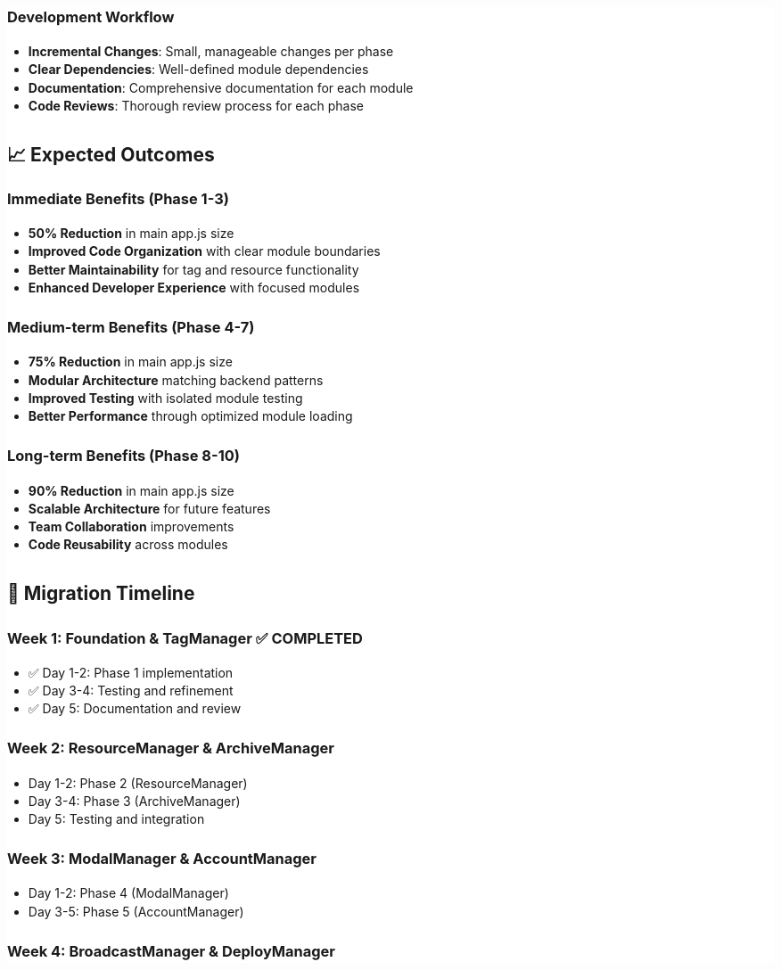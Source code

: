 ### **Development Workflow**

- **Incremental Changes**: Small, manageable changes per phase
- **Clear Dependencies**: Well-defined module dependencies
- **Documentation**: Comprehensive documentation for each module
- **Code Reviews**: Thorough review process for each phase

## 📈 **Expected Outcomes**

### **Immediate Benefits (Phase 1-3)**

- **50% Reduction** in main app.js size
- **Improved Code Organization** with clear module boundaries
- **Better Maintainability** for tag and resource functionality
- **Enhanced Developer Experience** with focused modules

### **Medium-term Benefits (Phase 4-7)**

- **75% Reduction** in main app.js size
- **Modular Architecture** matching backend patterns
- **Improved Testing** with isolated module testing
- **Better Performance** through optimized module loading

### **Long-term Benefits (Phase 8-10)**

- **90% Reduction** in main app.js size
- **Scalable Architecture** for future features
- **Team Collaboration** improvements
- **Code Reusability** across modules

## 🔄 **Migration Timeline**

### **Week 1**: Foundation & TagManager ✅ **COMPLETED**

- ✅ Day 1-2: Phase 1 implementation
- ✅ Day 3-4: Testing and refinement
- ✅ Day 5: Documentation and review

### **Week 2**: ResourceManager & ArchiveManager

- Day 1-2: Phase 2 (ResourceManager)
- Day 3-4: Phase 3 (ArchiveManager)
- Day 5: Testing and integration

### **Week 3**: ModalManager & AccountManager

- Day 1-2: Phase 4 (ModalManager)
- Day 3-5: Phase 5 (AccountManager)

### **Week 4**: BroadcastManager & DeployManager
